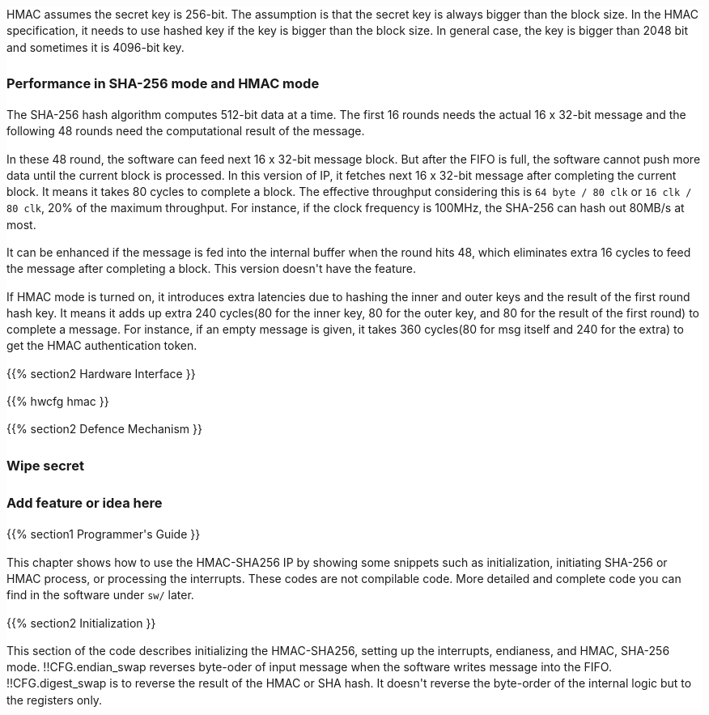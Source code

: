 HMAC assumes the secret key is 256-bit. The assumption is that the secret key is
always bigger than the block size. In the HMAC specification, it needs to use
hashed key if the key is bigger than the block size. In general case, the key is
bigger than 2048 bit and sometimes it is 4096-bit key.

### Performance in SHA-256 mode and HMAC mode

The SHA-256 hash algorithm computes 512-bit data at a time. The first 16 rounds
needs the actual 16 x 32-bit message and the following 48 rounds need the
computational result of the message.

In these 48 round, the software can feed next 16 x 32-bit message block. But
after the FIFO is full, the software cannot push more data until the current
block is processed. In this version of IP, it fetches next 16 x 32-bit message
after completing the current block. It means it takes 80 cycles to complete a
block. The effective throughput considering this is `64 byte / 80
clk` or `16 clk / 80 clk`, 20% of the maximum throughput. For instance, if the
clock frequency is 100MHz, the SHA-256 can hash out 80MB/s at most.

It can be enhanced if the message is fed into the internal buffer when the round
hits 48, which eliminates extra 16 cycles to feed the message after completing a
block. This version doesn't have the feature.

If HMAC mode is turned on, it introduces extra latencies due to hashing the
inner and outer keys and the result of the first round hash key. It means it
adds up extra 240 cycles(80 for the inner key, 80 for the outer key, and 80 for
the result of the first round) to complete a message. For instance, if an empty
message is given, it takes 360 cycles(80 for msg itself and 240 for the extra)
to get the HMAC authentication token.


{{% section2 Hardware Interface }}

{{% hwcfg hmac }}

{{% section2 Defence Mechanism }}

### Wipe secret

### Add feature or idea here

{{% section1 Programmer's Guide }}

This chapter shows how to use the HMAC-SHA256 IP by showing some snippets such
as initialization, initiating SHA-256 or HMAC process, or processing the
interrupts. These codes are not compilable code. More detailed and complete code
you can find in the software under `sw/` later.

{{% section2 Initialization }}

This section of the code describes initializing the HMAC-SHA256, setting up the
interrupts, endianess, and HMAC, SHA-256 mode. !!CFG.endian_swap reverses
byte-oder of input message when the software writes message into the FIFO.
!!CFG.digest_swap is to reverse the result of the HMAC or SHA hash. It doesn't
reverse the byte-order of the internal logic but to the registers only.
